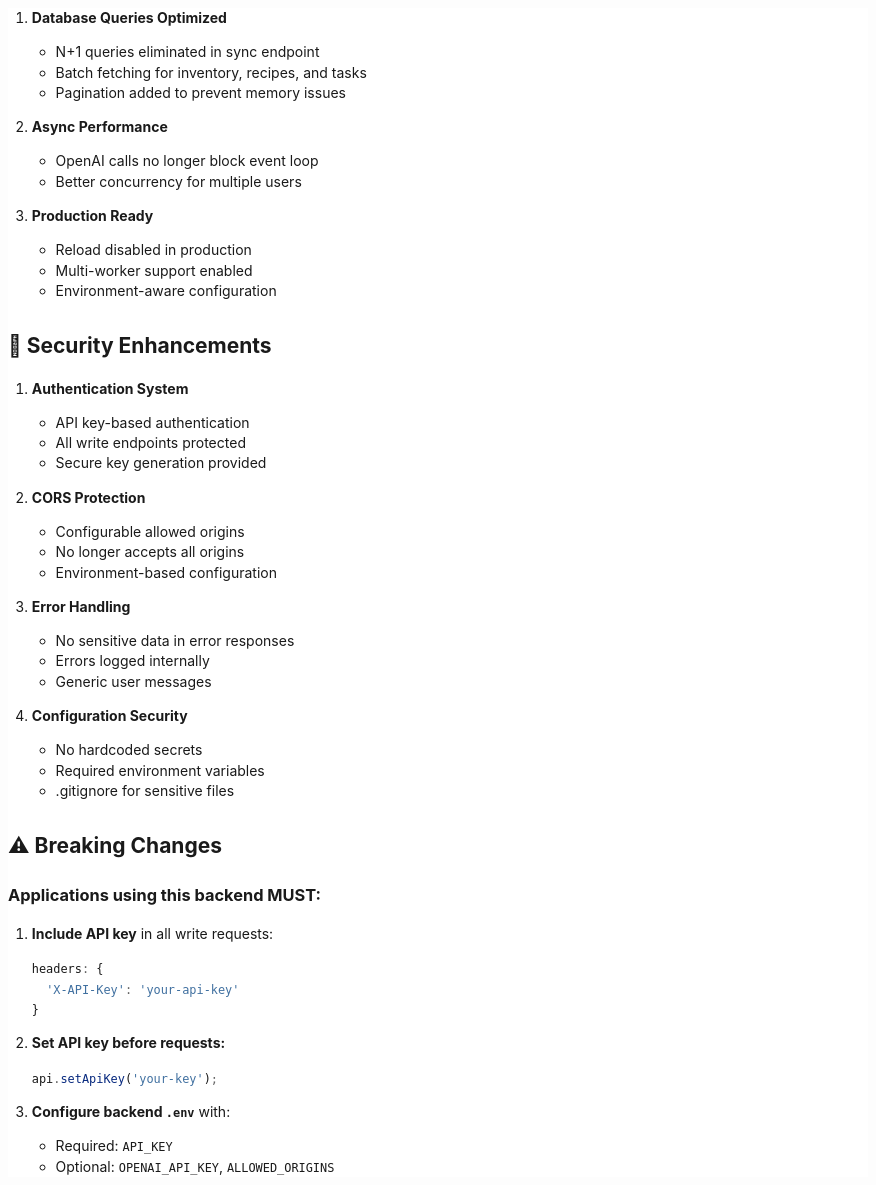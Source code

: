 1. **Database Queries Optimized**
   - N+1 queries eliminated in sync endpoint
   - Batch fetching for inventory, recipes, and tasks
   - Pagination added to prevent memory issues

2. **Async Performance**
   - OpenAI calls no longer block event loop
   - Better concurrency for multiple users

3. **Production Ready**
   - Reload disabled in production
   - Multi-worker support enabled
   - Environment-aware configuration

## 🔐 Security Enhancements

1. **Authentication System**
   - API key-based authentication
   - All write endpoints protected
   - Secure key generation provided

2. **CORS Protection**
   - Configurable allowed origins
   - No longer accepts all origins
   - Environment-based configuration

3. **Error Handling**
   - No sensitive data in error responses
   - Errors logged internally
   - Generic user messages

4. **Configuration Security**
   - No hardcoded secrets
   - Required environment variables
   - .gitignore for sensitive files

## ⚠️ Breaking Changes

### Applications using this backend MUST:

1. **Include API key** in all write requests:
   ```javascript
   headers: {
     'X-API-Key': 'your-api-key'
   }
   ```

2. **Set API key before requests:**
   ```javascript
   api.setApiKey('your-key');
   ```

3. **Configure backend `.env`** with:
   - Required: `API_KEY`
   - Optional: `OPENAI_API_KEY`, `ALLOWED_ORIGINS`
